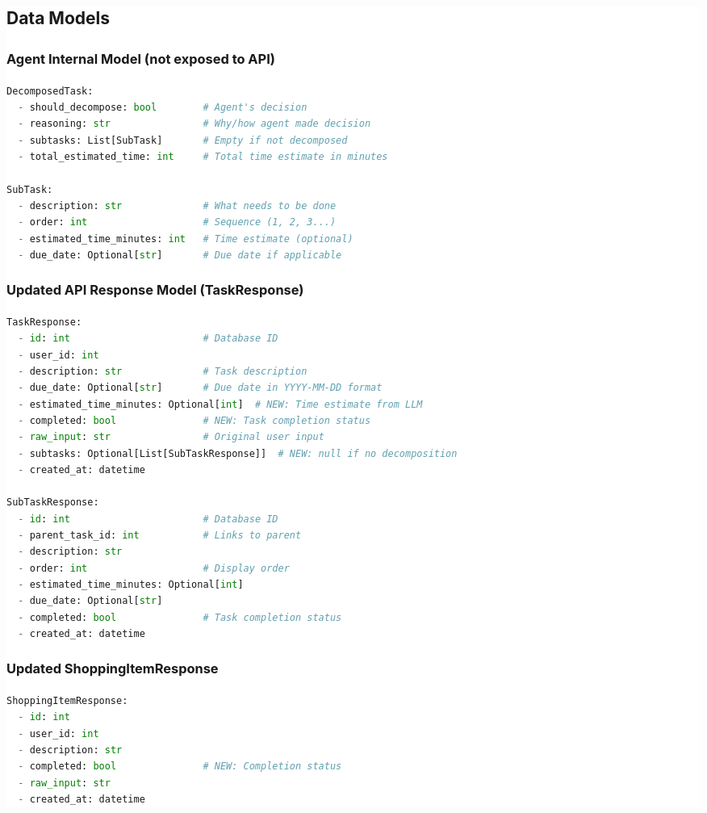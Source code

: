 ## Data Models

### Agent Internal Model (not exposed to API)
```python
DecomposedTask:
  - should_decompose: bool        # Agent's decision
  - reasoning: str                # Why/how agent made decision
  - subtasks: List[SubTask]       # Empty if not decomposed
  - total_estimated_time: int     # Total time estimate in minutes

SubTask:
  - description: str              # What needs to be done
  - order: int                    # Sequence (1, 2, 3...)
  - estimated_time_minutes: int   # Time estimate (optional)
  - due_date: Optional[str]       # Due date if applicable
```

### Updated API Response Model (TaskResponse)
```python
TaskResponse:
  - id: int                       # Database ID
  - user_id: int
  - description: str              # Task description
  - due_date: Optional[str]       # Due date in YYYY-MM-DD format
  - estimated_time_minutes: Optional[int]  # NEW: Time estimate from LLM
  - completed: bool               # NEW: Task completion status
  - raw_input: str                # Original user input
  - subtasks: Optional[List[SubTaskResponse]]  # NEW: null if no decomposition
  - created_at: datetime

SubTaskResponse:
  - id: int                       # Database ID
  - parent_task_id: int           # Links to parent
  - description: str
  - order: int                    # Display order
  - estimated_time_minutes: Optional[int]
  - due_date: Optional[str]
  - completed: bool               # Task completion status
  - created_at: datetime
```

### Updated ShoppingItemResponse
```python
ShoppingItemResponse:
  - id: int
  - user_id: int
  - description: str
  - completed: bool               # NEW: Completion status
  - raw_input: str
  - created_at: datetime
```
